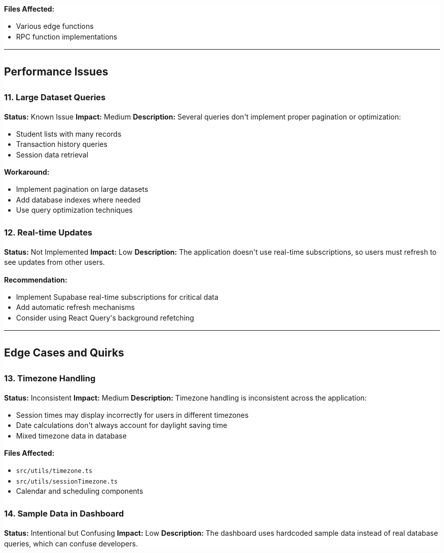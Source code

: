 **Files Affected:**
- Various edge functions
- RPC function implementations

---

## Performance Issues

### 11. Large Dataset Queries
**Status:** Known Issue
**Impact:** Medium
**Description:** Several queries don't implement proper pagination or optimization:
- Student lists with many records
- Transaction history queries
- Session data retrieval

**Workaround:**
- Implement pagination on large datasets
- Add database indexes where needed
- Use query optimization techniques

### 12. Real-time Updates
**Status:** Not Implemented
**Impact:** Low
**Description:** The application doesn't use real-time subscriptions, so users must refresh to see updates from other users.

**Recommendation:**
- Implement Supabase real-time subscriptions for critical data
- Add automatic refresh mechanisms
- Consider using React Query's background refetching

---

## Edge Cases and Quirks

### 13. Timezone Handling
**Status:** Inconsistent
**Impact:** Medium
**Description:** Timezone handling is inconsistent across the application:
- Session times may display incorrectly for users in different timezones
- Date calculations don't always account for daylight saving time
- Mixed timezone data in database

**Files Affected:**
- `src/utils/timezone.ts`
- `src/utils/sessionTimezone.ts`
- Calendar and scheduling components

### 14. Sample Data in Dashboard
**Status:** Intentional but Confusing
**Impact:** Low
**Description:** The dashboard uses hardcoded sample data instead of real database queries, which can confuse developers.
